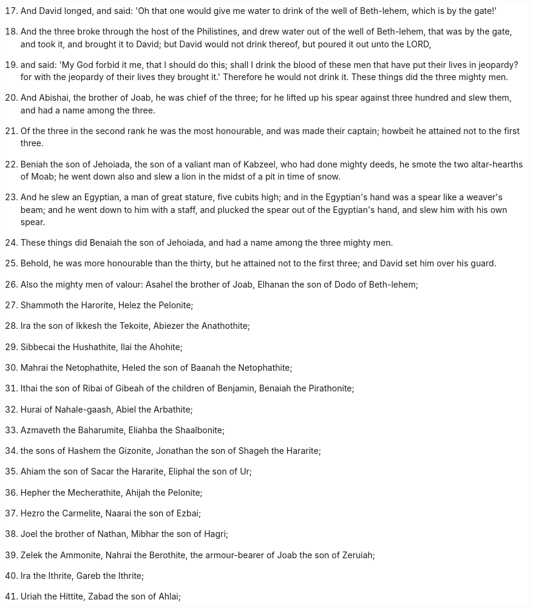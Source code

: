 17. And David longed, and said: 'Oh that one would give me water to drink of the well of Beth-lehem, which is by the gate!'

18. And the three broke through the host of the Philistines, and drew water out of the well of Beth-lehem, that was by the gate, and took it, and brought it to David; but David would not drink thereof, but poured it out unto the LORD,

19. and said: 'My God forbid it me, that I should do this; shall I drink the blood of these men that have put their lives in jeopardy? for with the jeopardy of their lives they brought it.' Therefore he would not drink it. These things did the three mighty men.

20. And Abishai,    the brother of Joab, he was chief of the three; for he lifted up his spear against three hundred and slew them, and had a name among the three.

21. Of the three in the second rank he was the most honourable, and was made their captain; howbeit he attained not to the first three.

22. Beniah the son of Jehoiada, the son of a valiant man of Kabzeel, who had done mighty deeds, he smote the two altar-hearths of Moab; he went down also and slew a lion in the midst of a pit in time of snow.

23. And he slew an Egyptian, a man of great stature, five cubits high; and in the Egyptian's hand was a spear like a weaver's beam; and he went down to him with a staff, and plucked the spear out of the Egyptian's hand, and slew him with his own spear.

24. These things did Benaiah the son of Jehoiada, and had a name among the three mighty men.

25. Behold, he was more honourable than the thirty, but he attained not to the first three; and David set him over his guard.

26. Also the mighty men of valour: Asahel the brother of Joab, Elhanan the son of Dodo of Beth-lehem;

27. Shammoth the Harorite, Helez the Pelonite;

28. Ira the son of Ikkesh the Tekoite, Abiezer the Anathothite;

29. Sibbecai the Hushathite, Ilai the Ahohite;

30. Mahrai the Netophathite, Heled the son of Baanah the Netophathite;

31. Ithai the son of Ribai of Gibeah of the children of Benjamin, Benaiah the Pirathonite;

32. Hurai of Nahale-gaash, Abiel the Arbathite;

33. Azmaveth the Baharumite, Eliahba the Shaalbonite;

34. the sons of Hashem the Gizonite, Jonathan the son of Shageh the Hararite;

35. Ahiam the son of Sacar the Hararite, Eliphal the son of Ur;

36. Hepher the Mecherathite, Ahijah the Pelonite;

37. Hezro the Carmelite, Naarai the son of Ezbai;

38. Joel the brother of Nathan, Mibhar the son of Hagri;

39. Zelek the Ammonite, Nahrai the Berothite, the armour-bearer of Joab the son of Zeruiah;

40. Ira the Ithrite, Gareb the Ithrite;

41. Uriah the Hittite, Zabad the son of Ahlai;
